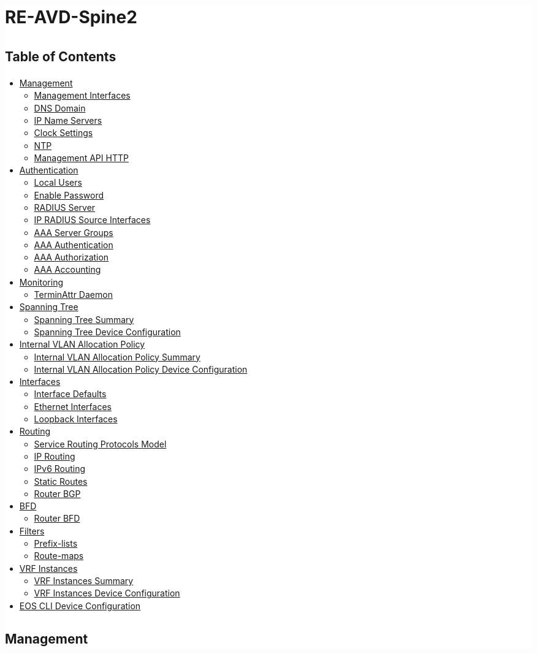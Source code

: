 # RE-AVD-Spine2

## Table of Contents

- [Management](#management)
  - [Management Interfaces](#management-interfaces)
  - [DNS Domain](#dns-domain)
  - [IP Name Servers](#ip-name-servers)
  - [Clock Settings](#clock-settings)
  - [NTP](#ntp)
  - [Management API HTTP](#management-api-http)
- [Authentication](#authentication)
  - [Local Users](#local-users)
  - [Enable Password](#enable-password)
  - [RADIUS Server](#radius-server)
  - [IP RADIUS Source Interfaces](#ip-radius-source-interfaces)
  - [AAA Server Groups](#aaa-server-groups)
  - [AAA Authentication](#aaa-authentication)
  - [AAA Authorization](#aaa-authorization)
  - [AAA Accounting](#aaa-accounting)
- [Monitoring](#monitoring)
  - [TerminAttr Daemon](#terminattr-daemon)
- [Spanning Tree](#spanning-tree)
  - [Spanning Tree Summary](#spanning-tree-summary)
  - [Spanning Tree Device Configuration](#spanning-tree-device-configuration)
- [Internal VLAN Allocation Policy](#internal-vlan-allocation-policy)
  - [Internal VLAN Allocation Policy Summary](#internal-vlan-allocation-policy-summary)
  - [Internal VLAN Allocation Policy Device Configuration](#internal-vlan-allocation-policy-device-configuration)
- [Interfaces](#interfaces)
  - [Interface Defaults](#interface-defaults)
  - [Ethernet Interfaces](#ethernet-interfaces)
  - [Loopback Interfaces](#loopback-interfaces)
- [Routing](#routing)
  - [Service Routing Protocols Model](#service-routing-protocols-model)
  - [IP Routing](#ip-routing)
  - [IPv6 Routing](#ipv6-routing)
  - [Static Routes](#static-routes)
  - [Router BGP](#router-bgp)
- [BFD](#bfd)
  - [Router BFD](#router-bfd)
- [Filters](#filters)
  - [Prefix-lists](#prefix-lists)
  - [Route-maps](#route-maps)
- [VRF Instances](#vrf-instances)
  - [VRF Instances Summary](#vrf-instances-summary)
  - [VRF Instances Device Configuration](#vrf-instances-device-configuration)
- [EOS CLI Device Configuration](#eos-cli-device-configuration)

## Management
